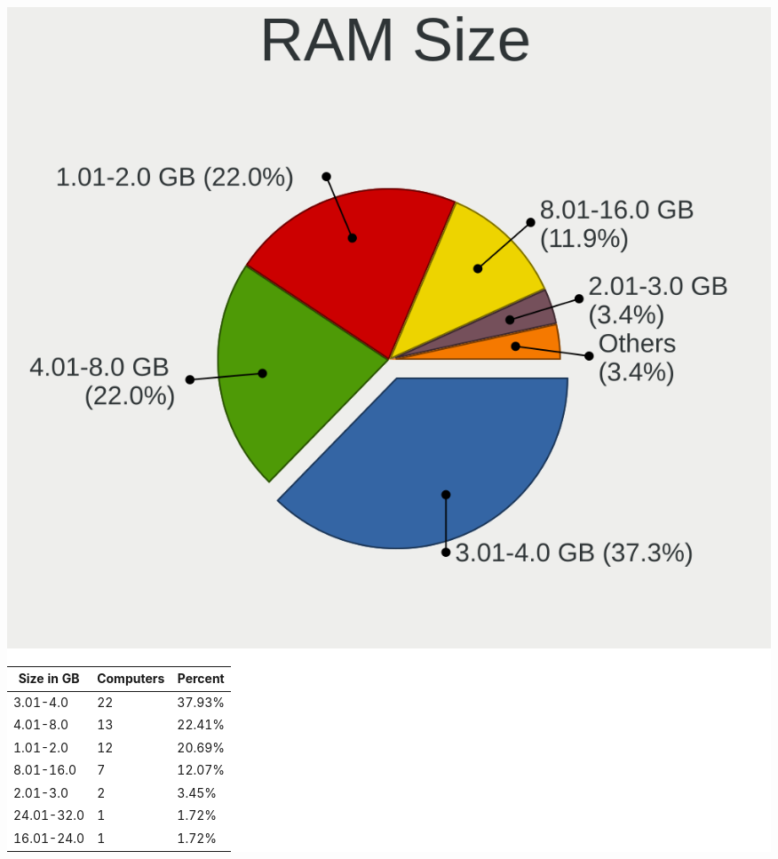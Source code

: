 ![RAM Size](./All/images/pie_chart/node_ram_total.svg)


| Size in GB | Computers | Percent |
|------------|-----------|---------|
| 3.01-4.0   | 22        | 37.93%  |
| 4.01-8.0   | 13        | 22.41%  |
| 1.01-2.0   | 12        | 20.69%  |
| 8.01-16.0  | 7         | 12.07%  |
| 2.01-3.0   | 2         | 3.45%   |
| 24.01-32.0 | 1         | 1.72%   |
| 16.01-24.0 | 1         | 1.72%   |
